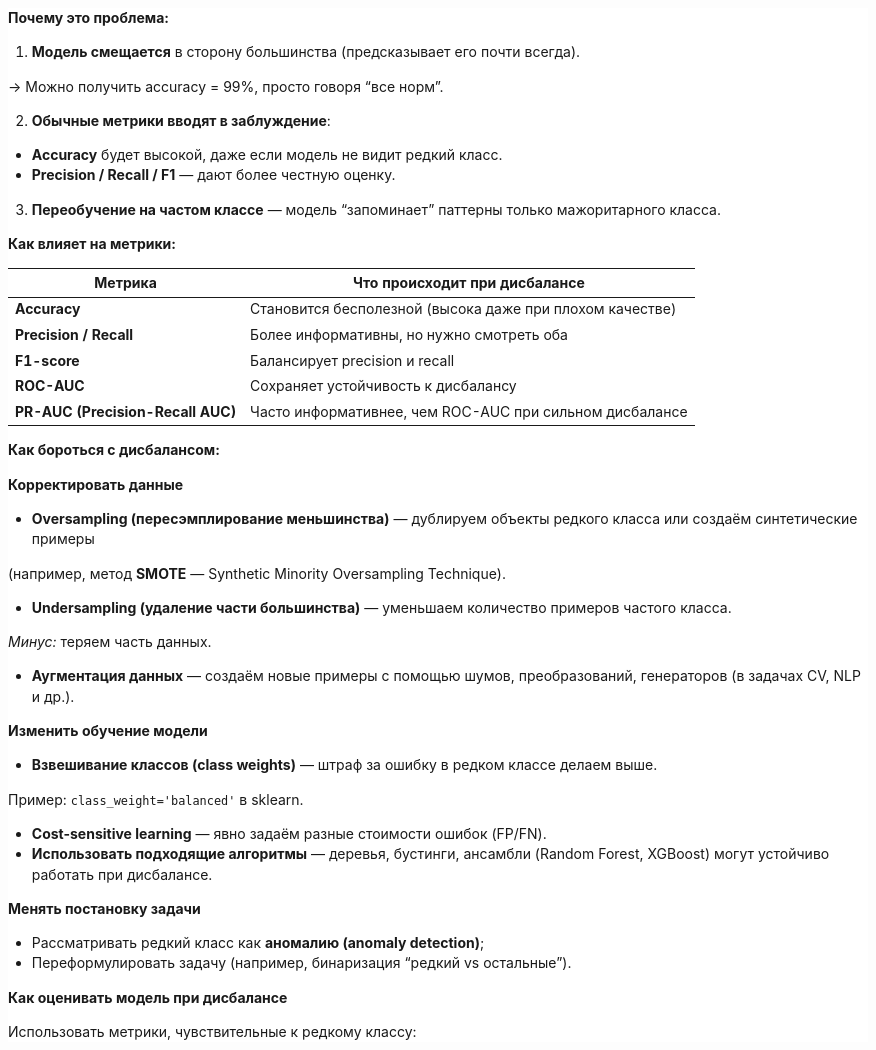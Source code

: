 **Почему это проблема:**

1. **Модель смещается** в сторону большинства (предсказывает его почти всегда).

→ Можно получить accuracy = 99%, просто говоря “все норм”.

2. **Обычные метрики вводят в заблуждение**:

* **Accuracy** будет высокой, даже если модель не видит редкий класс.
* **Precision / Recall / F1** — дают более честную оценку.

3. **Переобучение на частом классе** — модель “запоминает” паттерны только мажоритарного класса.

**Как влияет на метрики:**

| Метрика                           | Что происходит при дисбалансе                            |
| --------------------------------- | -------------------------------------------------------- |
| **Accuracy**                      | Становится бесполезной (высока даже при плохом качестве) |
| **Precision / Recall**            | Более информативны, но нужно смотреть оба                |
| **F1-score**                      | Балансирует precision и recall                           |
| **ROC-AUC**                       | Сохраняет устойчивость к дисбалансу                      |
| **PR-AUC (Precision-Recall AUC)** | Часто информативнее, чем ROC-AUC при сильном дисбалансе  |

**Как бороться с дисбалансом:**

**Корректировать данные**

* **Oversampling (пересэмплирование меньшинства)** — дублируем объекты редкого класса или создаём синтетические примеры

(например, метод **SMOTE** — Synthetic Minority Oversampling Technique).

* **Undersampling (удаление части большинства)** — уменьшаем количество примеров частого класса.

_Минус:_ теряем часть данных.

* **Аугментация данных** — создаём новые примеры с помощью шумов, преобразований, генераторов (в задачах CV, NLP и др.).

**Изменить обучение модели**

* **Взвешивание классов (class weights)** — штраф за ошибку в редком классе делаем выше.

Пример: `class_weight='balanced'` в sklearn.

* **Cost-sensitive learning** — явно задаём разные стоимости ошибок (FP/FN).
* **Использовать подходящие алгоритмы** — деревья, бустинги, ансамбли (Random Forest, XGBoost) могут устойчиво работать при дисбалансе.

**Менять постановку задачи**

* Рассматривать редкий класс как **аномалию (anomaly detection)**;
* Переформулировать задачу (например, бинаризация “редкий vs остальные”).

**Как оценивать модель при дисбалансе**

Использовать метрики, чувствительные к редкому классу:
